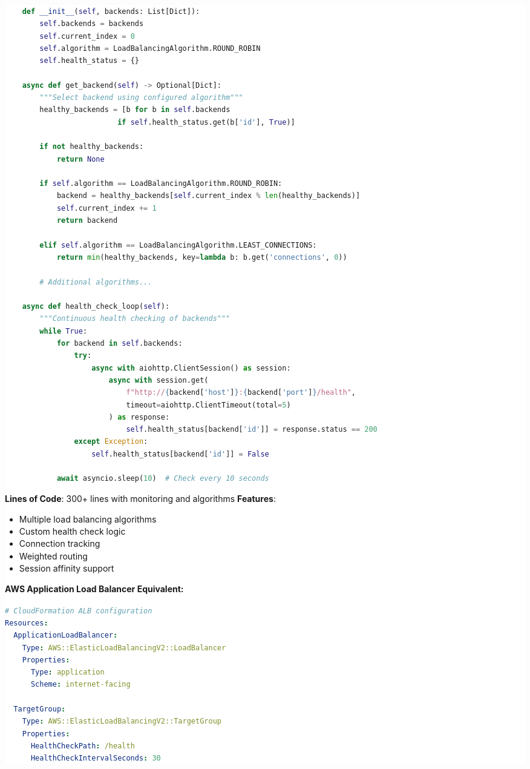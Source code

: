 ```python
    def __init__(self, backends: List[Dict]):
        self.backends = backends
        self.current_index = 0
        self.algorithm = LoadBalancingAlgorithm.ROUND_ROBIN
        self.health_status = {}
    
    async def get_backend(self) -> Optional[Dict]:
        """Select backend using configured algorithm"""
        healthy_backends = [b for b in self.backends 
                          if self.health_status.get(b['id'], True)]
        
        if not healthy_backends:
            return None
        
        if self.algorithm == LoadBalancingAlgorithm.ROUND_ROBIN:
            backend = healthy_backends[self.current_index % len(healthy_backends)]
            self.current_index += 1
            return backend
        
        elif self.algorithm == LoadBalancingAlgorithm.LEAST_CONNECTIONS:
            return min(healthy_backends, key=lambda b: b.get('connections', 0))
        
        # Additional algorithms...
    
    async def health_check_loop(self):
        """Continuous health checking of backends"""
        while True:
            for backend in self.backends:
                try:
                    async with aiohttp.ClientSession() as session:
                        async with session.get(
                            f"http://{backend['host']}:{backend['port']}/health",
                            timeout=aiohttp.ClientTimeout(total=5)
                        ) as response:
                            self.health_status[backend['id']] = response.status == 200
                except Exception:
                    self.health_status[backend['id']] = False
            
            await asyncio.sleep(10)  # Check every 10 seconds
```

**Lines of Code**: 300+ lines with monitoring and algorithms
**Features**:
- Multiple load balancing algorithms
- Custom health check logic
- Connection tracking
- Weighted routing
- Session affinity support

**AWS Application Load Balancer Equivalent:**
```yaml
# CloudFormation ALB configuration
Resources:
  ApplicationLoadBalancer:
    Type: AWS::ElasticLoadBalancingV2::LoadBalancer
    Properties:
      Type: application
      Scheme: internet-facing
      
  TargetGroup:
    Type: AWS::ElasticLoadBalancingV2::TargetGroup
    Properties:
      HealthCheckPath: /health
      HealthCheckIntervalSeconds: 30
```